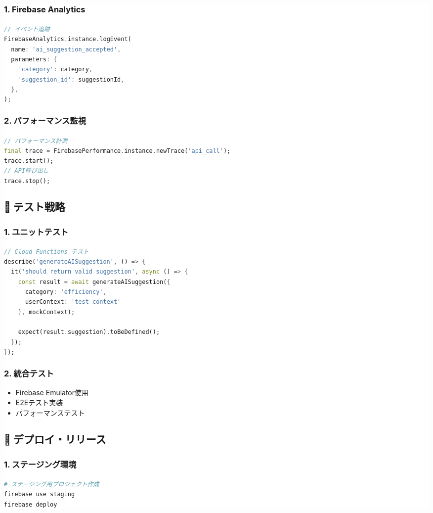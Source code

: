 ### 1. Firebase Analytics
```dart
// イベント追跡
FirebaseAnalytics.instance.logEvent(
  name: 'ai_suggestion_accepted',
  parameters: {
    'category': category,
    'suggestion_id': suggestionId,
  },
);
```

### 2. パフォーマンス監視
```dart
// パフォーマンス計測
final trace = FirebasePerformance.instance.newTrace('api_call');
trace.start();
// API呼び出し
trace.stop();
```

## 🧪 テスト戦略

### 1. ユニットテスト
```dart
// Cloud Functions テスト
describe('generateAISuggestion', () => {
  it('should return valid suggestion', async () => {
    const result = await generateAISuggestion({
      category: 'efficiency',
      userContext: 'test context'
    }, mockContext);
    
    expect(result.suggestion).toBeDefined();
  });
});
```

### 2. 統合テスト
- Firebase Emulator使用
- E2Eテスト実装
- パフォーマンステスト

## 🚀 デプロイ・リリース

### 1. ステージング環境
```bash
# ステージング用プロジェクト作成
firebase use staging
firebase deploy
```
